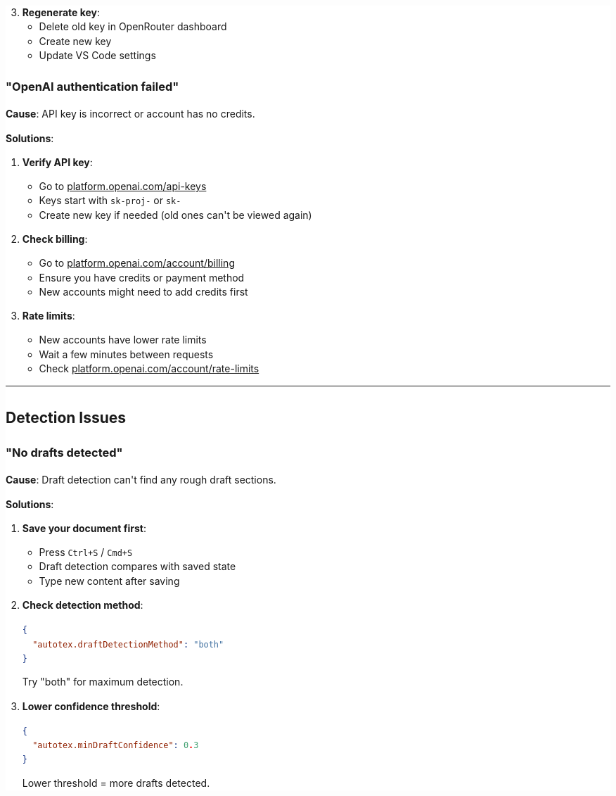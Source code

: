 3. **Regenerate key**:
   - Delete old key in OpenRouter dashboard
   - Create new key
   - Update VS Code settings

### "OpenAI authentication failed"

**Cause**: API key is incorrect or account has no credits.

**Solutions**:

1. **Verify API key**:
   - Go to [platform.openai.com/api-keys](https://platform.openai.com/api-keys)
   - Keys start with `sk-proj-` or `sk-`
   - Create new key if needed (old ones can't be viewed again)

2. **Check billing**:
   - Go to [platform.openai.com/account/billing](https://platform.openai.com/account/billing)
   - Ensure you have credits or payment method
   - New accounts might need to add credits first

3. **Rate limits**:
   - New accounts have lower rate limits
   - Wait a few minutes between requests
   - Check [platform.openai.com/account/rate-limits](https://platform.openai.com/account/rate-limits)

---

## Detection Issues

### "No drafts detected"

**Cause**: Draft detection can't find any rough draft sections.

**Solutions**:

1. **Save your document first**:
   - Press `Ctrl+S` / `Cmd+S`
   - Draft detection compares with saved state
   - Type new content after saving

2. **Check detection method**:
   ```json
   {
     "autotex.draftDetectionMethod": "both"
   }
   ```
   Try "both" for maximum detection.

3. **Lower confidence threshold**:
   ```json
   {
     "autotex.minDraftConfidence": 0.3
   }
   ```
   Lower threshold = more drafts detected.
